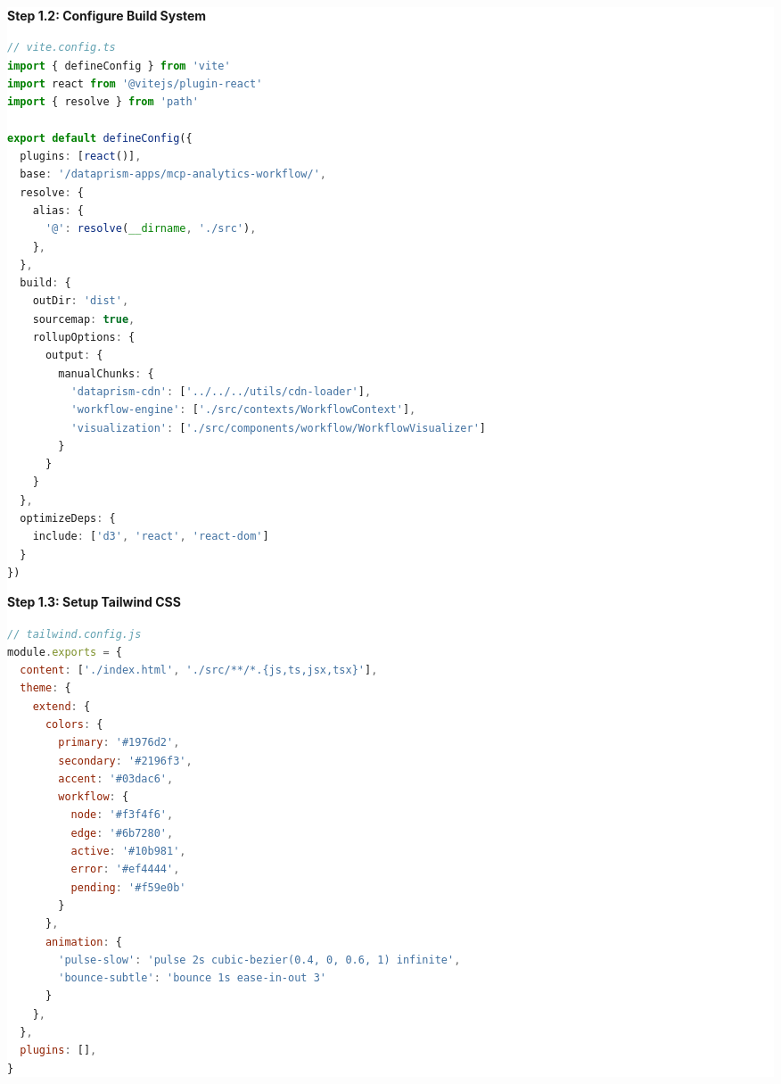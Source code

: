 **Step 1.2: Configure Build System**
```typescript
// vite.config.ts
import { defineConfig } from 'vite'
import react from '@vitejs/plugin-react'
import { resolve } from 'path'

export default defineConfig({
  plugins: [react()],
  base: '/dataprism-apps/mcp-analytics-workflow/',
  resolve: {
    alias: {
      '@': resolve(__dirname, './src'),
    },
  },
  build: {
    outDir: 'dist',
    sourcemap: true,
    rollupOptions: {
      output: {
        manualChunks: {
          'dataprism-cdn': ['../../../utils/cdn-loader'],
          'workflow-engine': ['./src/contexts/WorkflowContext'],
          'visualization': ['./src/components/workflow/WorkflowVisualizer']
        }
      }
    }
  },
  optimizeDeps: {
    include: ['d3', 'react', 'react-dom']
  }
})
```

**Step 1.3: Setup Tailwind CSS**
```javascript
// tailwind.config.js
module.exports = {
  content: ['./index.html', './src/**/*.{js,ts,jsx,tsx}'],
  theme: {
    extend: {
      colors: {
        primary: '#1976d2',
        secondary: '#2196f3',
        accent: '#03dac6',
        workflow: {
          node: '#f3f4f6',
          edge: '#6b7280',
          active: '#10b981',
          error: '#ef4444',
          pending: '#f59e0b'
        }
      },
      animation: {
        'pulse-slow': 'pulse 2s cubic-bezier(0.4, 0, 0.6, 1) infinite',
        'bounce-subtle': 'bounce 1s ease-in-out 3'
      }
    },
  },
  plugins: [],
}
```

